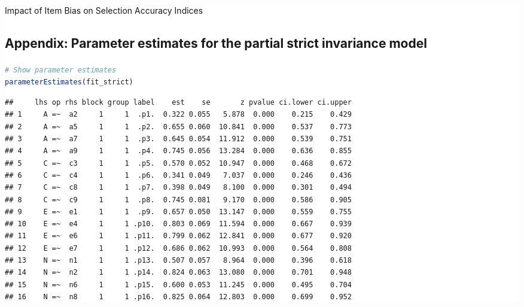 Impact of Item Bias on Selection Accuracy Indices

## Appendix: Parameter estimates for the partial strict invariance model

``` r
# Show parameter estimates
parameterEstimates(fit_strict)
```

    ##     lhs op rhs block group label    est    se       z pvalue ci.lower ci.upper
    ## 1     A =~  a2     1     1  .p1.  0.322 0.055   5.878  0.000    0.215    0.429
    ## 2     A =~  a5     1     1  .p2.  0.655 0.060  10.841  0.000    0.537    0.773
    ## 3     A =~  a7     1     1  .p3.  0.645 0.054  11.912  0.000    0.539    0.751
    ## 4     A =~  a9     1     1  .p4.  0.745 0.056  13.284  0.000    0.636    0.855
    ## 5     C =~  c3     1     1  .p5.  0.570 0.052  10.947  0.000    0.468    0.672
    ## 6     C =~  c4     1     1  .p6.  0.341 0.049   7.037  0.000    0.246    0.436
    ## 7     C =~  c8     1     1  .p7.  0.398 0.049   8.100  0.000    0.301    0.494
    ## 8     C =~  c9     1     1  .p8.  0.745 0.081   9.170  0.000    0.586    0.905
    ## 9     E =~  e1     1     1  .p9.  0.657 0.050  13.147  0.000    0.559    0.755
    ## 10    E =~  e4     1     1 .p10.  0.803 0.069  11.594  0.000    0.667    0.939
    ## 11    E =~  e6     1     1 .p11.  0.799 0.062  12.841  0.000    0.677    0.920
    ## 12    E =~  e7     1     1 .p12.  0.686 0.062  10.993  0.000    0.564    0.808
    ## 13    N =~  n1     1     1 .p13.  0.507 0.057   8.964  0.000    0.396    0.618
    ## 14    N =~  n2     1     1 .p14.  0.824 0.063  13.080  0.000    0.701    0.948
    ## 15    N =~  n6     1     1 .p15.  0.600 0.053  11.245  0.000    0.495    0.704
    ## 16    N =~  n8     1     1 .p16.  0.825 0.064  12.803  0.000    0.699    0.952